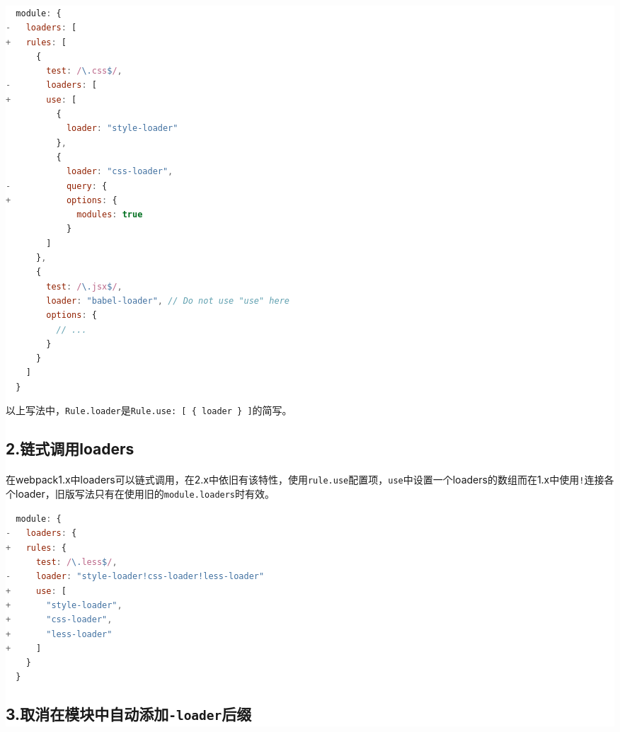 ```js
  module: {
-   loaders: [
+   rules: [
      {
        test: /\.css$/,
-       loaders: [
+       use: [
          {
            loader: "style-loader"
          },
          {
            loader: "css-loader",
-           query: {
+           options: {
              modules: true
            }
        ]
      },
      {
        test: /\.jsx$/,
        loader: "babel-loader", // Do not use "use" here
        options: {
          // ...
        }
      }
    ]
  }
```
以上写法中，`Rule.loader`是`Rule.use: [ { loader } ]`的简写。

## 2.链式调用loaders

在webpack1.x中loaders可以链式调用，在2.x中依旧有该特性，使用`rule.use`配置项，`use`中设置一个loaders的数组而在1.x中使用`!`连接各个loader，旧版写法只有在使用旧的`module.loaders`时有效。

```js
  module: {
-   loaders: {
+   rules: {
      test: /\.less$/,
-     loader: "style-loader!css-loader!less-loader"
+     use: [
+       "style-loader",
+       "css-loader",
+       "less-loader"
+     ]
    }
  }
```

## 3.取消在模块中自动添加`-loader`后缀
